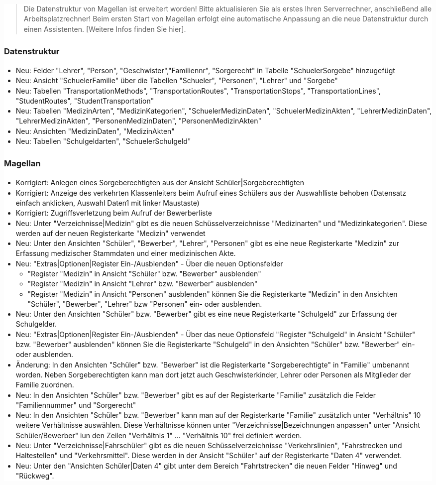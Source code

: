 > Die Datenstruktur von Magellan ist erweitert worden! Bitte aktualisieren Sie als erstes Ihren Serverrechner, anschließend 
alle Arbeitsplatzrechner! Beim ersten Start von Magellan erfolgt eine automatische Anpassung an die neue 
Datenstruktur durch einen Assistenten. [Weitere Infos finden Sie hier].

### Datenstruktur

+ Neu: Felder "Lehrer", "Person", "Geschwister","Familiennr", "Sorgerecht" in Tabelle "SchuelerSorgebe" hinzugefügt
+ Neu: Ansicht "SchuelerFamilie" über die Tabellen "Schueler", "Personen", "Lehrer" und "Sorgebe"      
+ Neu: Tabellen "TransportationMethods", "TransportationRoutes", "TransportationStops", "TransportationLines", "StudentRoutes", "StudentTransportation"
+ Neu: Tabellen "MedizinArten", "MedizinKategorien", "SchuelerMedizinDaten",      "SchuelerMedizinAkten", "LehrerMedizinDaten", "LehrerMedizinAkten", "PersonenMedizinDaten", "PersonenMedizinAkten"
+ Neu: Ansichten "MedizinDaten", "MedizinAkten"
+ Neu: Tabellen "Schulgeldarten", "SchuelerSchulgeld"

### Magellan

+ Korrigiert: Anlegen eines Sorgeberechtigten aus der Ansicht Schüler|Sorgeberechtigten 
+ Korrigiert: Anzeige des verkehrten Klassenleiters beim Aufruf eines Schülers aus der Auswahlliste behoben 
  (Datensatz einfach anklicken, Auswahl Daten1 mit linker Maustaste)
+ Korrigiert: Zugriffsverletzung beim Aufruf der Bewerberliste
+ Neu: Unter "Verzeichnisse|Medizin" gibt es die neuen Schüsselverzeichnisse "Medizinarten" und
  "Medizinkategorien". Diese werden auf der neuen Registerkarte "Medizin" verwendet
+ Neu: Unter den Ansichten "Schüler", "Bewerber", "Lehrer", "Personen" gibt es eine neue 
  Registerkarte "Medizin" zur Erfassung medizischer Stammdaten und einer medizinischen Akte. 
+ Neu: "Extras|Optionen|Register Ein-/Ausblenden" - Über die neuen Optionsfelder 
  - "Register "Medizin" in  Ansicht "Schüler" bzw. "Bewerber" ausblenden" 
  - "Register "Medizin" in  Ansicht "Lehrer" bzw. "Bewerber" ausblenden" 
  - "Register "Medizin" in  Ansicht "Personen" ausblenden" 
  können Sie die Registerkarte "Medizin" in den Ansichten "Schüler", "Bewerber", "Lehrer"
  bzw "Personen" ein- oder ausblenden. 
+ Neu: Unter den Ansichten "Schüler" bzw. "Bewerber" gibt es eine neue 
  Registerkarte "Schulgeld" zur Erfassung der Schulgelder. 
+ Neu: "Extras|Optionen|Register Ein-/Ausblenden" - Über das neue Optionsfeld 
  "Register "Schulgeld" in  Ansicht "Schüler" bzw. "Bewerber" ausblenden" 
  können Sie die Registerkarte "Schulgeld" in den Ansichten "Schüler" bzw. "Bewerber" ein- oder ausblenden.     
+ Änderung: In den Ansichten "Schüler" bzw. "Bewerber" ist die Registerkarte "Sorgeberechtigte" 
  in "Familie" umbenannt worden. Neben Sorgeberechtigten kann man dort jetzt auch Geschwisterkinder,
  Lehrer oder Personen als Mitglieder der Familie zuordnen.
+ Neu: In den Ansichten "Schüler" bzw. "Bewerber" gibt es auf der Registerkarte "Familie" zusätzlich
  die Felder "Familiennummer" und "Sorgerecht"
+ Neu: In den Ansichten "Schüler" bzw. "Bewerber" kann man auf der Registerkarte "Familie" zusätzlich
  unter "Verhältnis" 10 weitere Verhältnisse auswählen. Diese Verhältnisse können unter
  "Verzeichnisse|Bezeichnungen anpassen" unter "Ansicht Schüler/Bewerber" iun den Zeilen 
  "Verhältnis 1" ... "Verhältnis 10" frei definiert werden. 
+ Neu: Unter "Verzeichnisse|Fahrschüler" gibt es die neuen Schüsselverzeichnisse "Verkehrslinien", 
  "Fahrstrecken und Haltestellen" und "Verkehrsmittel". Diese werden in der Ansicht "Schüler" auf 
  der Registerkarte "Daten 4" verwendet.
+ Neu: Unter den "Ansichten Schüler|Daten 4" gibt unter dem Bereich "Fahrtstrecken" die neuen Felder
  "Hinweg" und "Rückweg". 

